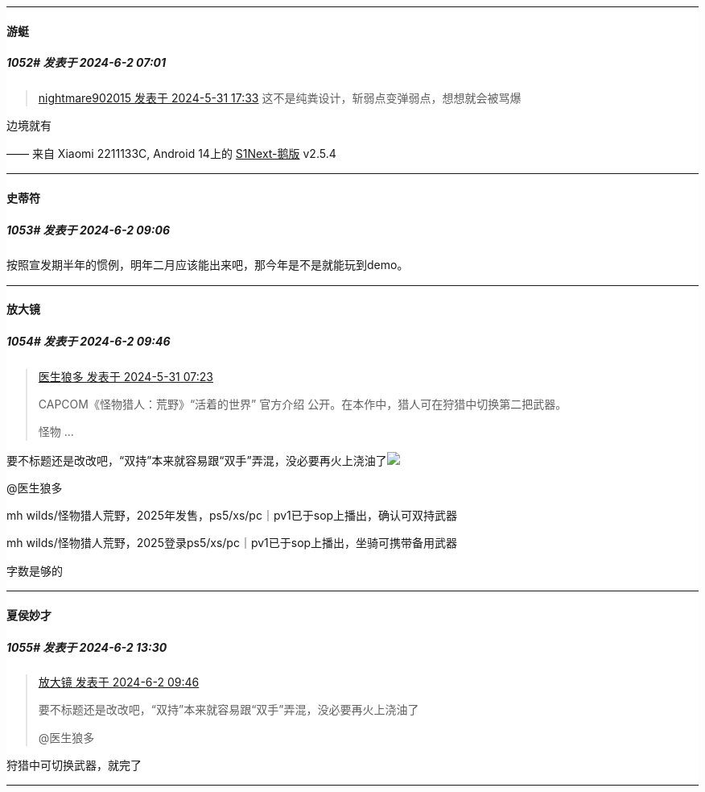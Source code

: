 
*****

####  游蜓  
##### 1052#       发表于 2024-6-2 07:01

<blockquote><a href="httphttps://bbs.saraba1st.com/2b/forum.php?mod=redirect&amp;goto=findpost&amp;pid=65069932&amp;ptid=2163356" target="_blank">nightmare902015 发表于 2024-5-31 17:33</a>
这不是纯粪设计，斩弱点变弹弱点，想想就会被骂爆</blockquote>
边境就有

—— 来自 Xiaomi 2211133C, Android 14上的 [S1Next-鹅版](https://github.com/ykrank/S1-Next/releases) v2.5.4


*****

####  史蒂符  
##### 1053#       发表于 2024-6-2 09:06

按照宣发期半年的惯例，明年二月应该能出来吧，那今年是不是就能玩到demo。


*****

####  放大镜  
##### 1054#       发表于 2024-6-2 09:46

<blockquote><a href="httphttps://bbs.saraba1st.com/2b/forum.php?mod=redirect&amp;goto=findpost&amp;pid=65062702&amp;ptid=2163356" target="_blank">医生狼多 发表于 2024-5-31 07:23</a>

CAPCOM《怪物猎人：荒野》“活着的世界” 官方介绍 公开。在本作中，猎人可在狩猎中切换第二把武器。

怪物 ...</blockquote>
要不标题还是改改吧，“双持”本来就容易跟“双手”弄混，没必要再火上浇油了<img src="https://static.saraba1st.com/image/smiley/face2017/068.png" referrerpolicy="no-referrer">

@医生狼多

mh wilds/怪物猎人荒野，2025年发售，ps5/xs/pc｜pv1已于sop上播出，确认可双持武器

mh wilds/怪物猎人荒野，2025登录ps5/xs/pc｜pv1已于sop上播出，坐骑可携带备用武器

字数是够的


*****

####  夏侯妙才  
##### 1055#       发表于 2024-6-2 13:30

<blockquote><a href="httphttps://bbs.saraba1st.com/2b/forum.php?mod=redirect&amp;goto=findpost&amp;pid=65085152&amp;ptid=2163356" target="_blank">放大镜 发表于 2024-6-2 09:46</a>

要不标题还是改改吧，“双持”本来就容易跟“双手”弄混，没必要再火上浇油了

@医生狼多</blockquote>
狩猎中可切换武器，就完了


*****
